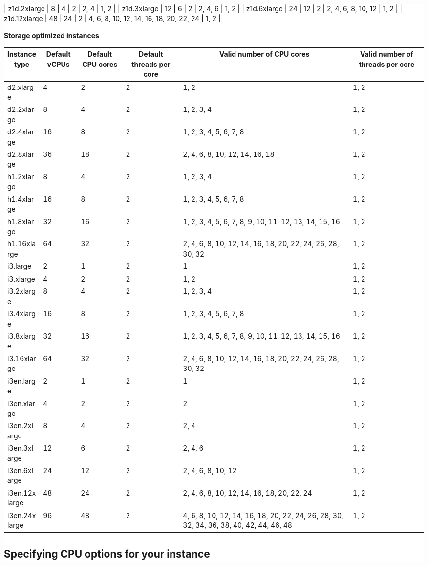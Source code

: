 | z1d\.2xlarge | 8 | 4 | 2 | 2, 4 | 1, 2 | 
| z1d\.3xlarge | 12 | 6 | 2 | 2, 4, 6 | 1, 2 | 
| z1d\.6xlarge | 24 | 12 | 2 | 2, 4, 6, 8, 10, 12 | 1, 2 | 
| z1d\.12xlarge | 48 | 24 | 2 | 4, 6, 8, 10, 12, 14, 16, 18, 20, 22, 24 | 1, 2 | 


**Storage optimized instances**  

| Instance type | Default vCPUs | Default CPU cores | Default threads per core | Valid number of CPU cores | Valid number of threads per core | 
| --- | --- | --- | --- | --- | --- | 
| d2\.xlarge | 4 | 2 | 2 | 1, 2 | 1, 2 | 
| d2\.2xlarge | 8 | 4 | 2 | 1, 2, 3, 4 | 1, 2 | 
| d2\.4xlarge | 16 | 8 | 2 | 1, 2, 3, 4, 5, 6, 7, 8 | 1, 2 | 
| d2\.8xlarge | 36 | 18 | 2 | 2, 4, 6, 8, 10, 12, 14, 16, 18 | 1, 2 | 
| h1\.2xlarge | 8 | 4 | 2 | 1, 2, 3, 4 | 1, 2 | 
| h1\.4xlarge | 16 | 8 | 2 | 1, 2, 3, 4, 5, 6, 7, 8 | 1, 2 | 
| h1\.8xlarge | 32 | 16 | 2 | 1, 2, 3, 4, 5, 6, 7, 8, 9, 10, 11, 12, 13, 14, 15, 16 | 1, 2 | 
| h1\.16xlarge | 64 | 32 | 2 | 2, 4, 6, 8, 10, 12, 14, 16, 18, 20, 22, 24, 26, 28, 30, 32 | 1, 2 | 
| i3\.large | 2 | 1 | 2 | 1 | 1, 2 | 
| i3\.xlarge | 4 | 2 | 2 | 1, 2 | 1, 2 | 
| i3\.2xlarge | 8 | 4 | 2 | 1, 2, 3, 4 | 1, 2 | 
| i3\.4xlarge | 16 | 8 | 2 | 1, 2, 3, 4, 5, 6, 7, 8 | 1, 2 | 
| i3\.8xlarge | 32 | 16 | 2 | 1, 2, 3, 4, 5, 6, 7, 8, 9, 10, 11, 12, 13, 14, 15, 16 | 1, 2 | 
| i3\.16xlarge | 64 | 32 | 2 | 2, 4, 6, 8, 10, 12, 14, 16, 18, 20, 22, 24, 26, 28, 30, 32 | 1, 2 | 
| i3en\.large | 2 | 1 | 2 | 1 | 1, 2 | 
| i3en\.xlarge | 4 | 2 | 2 | 2 | 1, 2 | 
| i3en\.2xlarge | 8 | 4 | 2 | 2, 4 | 1, 2 | 
| i3en\.3xlarge | 12 | 6 | 2 | 2, 4, 6 | 1, 2 | 
| i3en\.6xlarge | 24 | 12 | 2 | 2, 4, 6, 8, 10, 12 | 1, 2 | 
| i3en\.12xlarge | 48 | 24 | 2 | 2, 4, 6, 8, 10, 12, 14, 16, 18, 20, 22, 24 | 1, 2 | 
| i3en\.24xlarge | 96 | 48 | 2 | 4, 6, 8, 10, 12, 14, 16, 18, 20, 22, 24, 26, 28, 30, 32, 34, 36, 38, 40, 42, 44, 46, 48 | 1, 2 | 

## Specifying CPU options for your instance<a name="instance-specify-cpu-options"></a>
